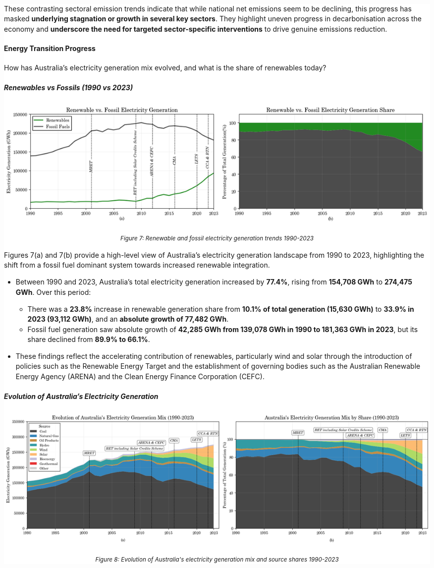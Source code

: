 These contrasting sectoral emission trends indicate that while national net emissions seem to be declining, this progress has masked **underlying stagnation or growth in several key sectors**. They highlight uneven progress in decarbonisation across the economy and **underscore the need for targeted sector-specific interventions** to drive genuine emissions reduction.
<br>

#### Energy Transition Progress
How has Australia’s electricity generation mix evolved, and what is the share of renewables today?
##### Renewables vs Fossils (1990 vs 2023)

<p align = "center">
<img src = imgs/renewable_fossil_generation_share.png alt = "Renewable fossil overview">
</p>
<p align = "center"><small><em>Figure 7: Renewable and fossil electricity generation trends 1990-2023</em></small></p>

Figures 7(a) and 7(b) provide a high-level view of Australia’s electricity generation landscape from 1990 to 2023, highlighting the shift from a fossil fuel dominant system towards increased renewable integration.

- Between 1990 and 2023, Australia’s total electricity generation increased by **77.4%**, rising from **154,708 GWh** to **274,475 GWh**. Over this period:
    - There was a **23.8%** increase in renewable generation share from **10.1% of total generation (15,630 GWh)** to **33.9% in 2023 (93,112 GWh)**, and an **absolute growth of 77,482 GWh**. 
    - Fossil fuel generation saw absolute growth of **42,285 GWh from 139,078 GWh in 1990 to 181,363 GWh in 2023**, but its share declined from **89.9% to 66.1%**. 

- These findings reflect the accelerating contribution of renewables, particularly wind and solar through the introduction of policies such as the Renewable Energy Target and the establishment of governing bodies such as the Australian Renewable Energy Agency (ARENA) and the Clean Energy Finance Corporation (CEFC).

##### Evolution of Australia’s Electricity Generation

<p align = "center">
<img src = imgs/gen_mix_evolution.png alt = "Sectoral emissions indexed">
</p>
<p align = "center"><small><em>Figure 8: Evolution of Australia's electricity generation mix and source shares 1990-2023</em></small></p>
